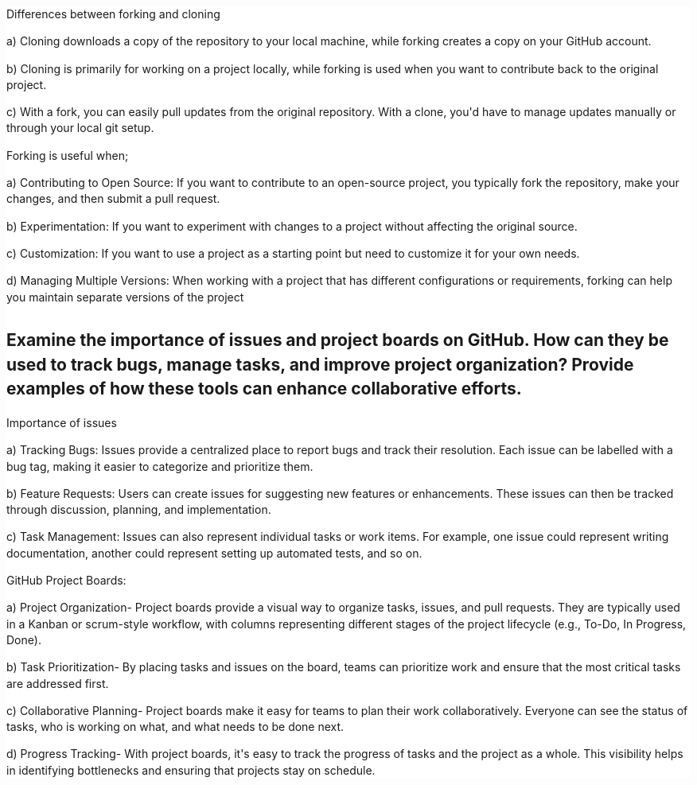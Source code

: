 Differences between forking and cloning

a)	Cloning downloads a copy of the repository to your local machine, while forking creates a copy on your GitHub account.

b)	Cloning is primarily for working on a project locally, while forking is used when you want to contribute back to the original project.

c)	With a fork, you can easily pull updates from the original repository. With a clone, you'd have to manage updates manually or through your local git setup.

Forking is useful when;

a)	Contributing to Open Source: If you want to contribute to an open-source project, you typically fork the repository, make your changes, and then submit a pull request.

b)	Experimentation: If you want to experiment with changes to a project without affecting the original source.

c)	Customization: If you want to use a project as a starting point but need to customize it for your own needs.

d)	Managing Multiple Versions: When working with a project that has different configurations or requirements, forking can help you maintain separate versions of the project



## Examine the importance of issues and project boards on GitHub. How can they be used to track bugs, manage tasks, and improve project organization? Provide examples of how these tools can enhance collaborative efforts.

Importance of issues

a)	Tracking Bugs: Issues provide a centralized place to report bugs and track their resolution. Each issue can be labelled with a bug tag, making it easier to categorize and prioritize them.

b)	Feature Requests: Users can create issues for suggesting new features or enhancements. These issues can then be tracked through discussion, planning, and implementation.

c)	Task Management: Issues can also represent individual tasks or work items. For example, one issue could represent writing documentation, another could represent setting up automated tests, and so on.


GitHub Project Boards:

a)	Project Organization- Project boards provide a visual way to organize tasks, issues, and pull requests. They are typically used in a Kanban or scrum-style workflow, with columns representing different 
stages of the project lifecycle (e.g., To-Do, In Progress, Done).

b)	Task Prioritization- By placing tasks and issues on the board, teams can prioritize work and ensure that the most critical tasks are addressed first.

c)	Collaborative Planning- Project boards make it easy for teams to plan their work collaboratively. Everyone can see the status of tasks, who is working on what, and what needs to be done next.

d)	Progress Tracking- With project boards, it's easy to track the progress of tasks and the project as a whole. This visibility helps in identifying bottlenecks and ensuring that projects stay on schedule.
